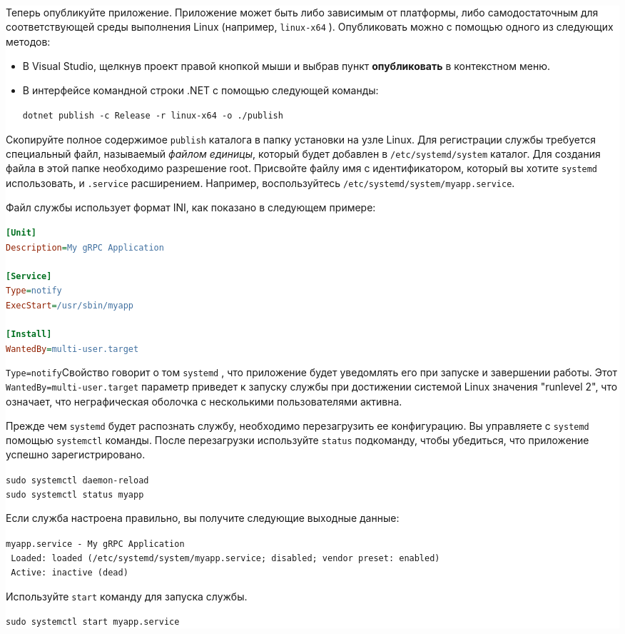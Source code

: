 Теперь опубликуйте приложение. Приложение может быть либо зависимым от платформы, либо самодостаточным для соответствующей среды выполнения Linux (например, `linux-x64` ). Опубликовать можно с помощью одного из следующих методов:

* В Visual Studio, щелкнув проект правой кнопкой мыши и выбрав пункт **опубликовать** в контекстном меню.
* В интерфейсе командной строки .NET с помощью следующей команды:

  ```dotnetcli
  dotnet publish -c Release -r linux-x64 -o ./publish
  ```
  
Скопируйте полное содержимое `publish` каталога в папку установки на узле Linux. Для регистрации службы требуется специальный файл, называемый *файлом единицы*, который будет добавлен в `/etc/systemd/system` каталог. Для создания файла в этой папке необходимо разрешение root. Присвойте файлу имя с идентификатором, который вы хотите `systemd` использовать, и `.service` расширением. Например, воспользуйтесь `/etc/systemd/system/myapp.service`.

Файл службы использует формат INI, как показано в следующем примере:

```ini
[Unit]
Description=My gRPC Application

[Service]
Type=notify
ExecStart=/usr/sbin/myapp

[Install]
WantedBy=multi-user.target
```

`Type=notify`Свойство говорит о том `systemd` , что приложение будет уведомлять его при запуске и завершении работы. Этот `WantedBy=multi-user.target` параметр приведет к запуску службы при достижении системой Linux значения "runlevel 2", что означает, что неграфическая оболочка с несколькими пользователями активна.

Прежде чем `systemd` будет распознать службу, необходимо перезагрузить ее конфигурацию. Вы управляете с `systemd` помощью `systemctl` команды. После перезагрузки используйте `status` подкоманду, чтобы убедиться, что приложение успешно зарегистрировано.

```console
sudo systemctl daemon-reload
sudo systemctl status myapp
```

Если служба настроена правильно, вы получите следующие выходные данные:

```text
myapp.service - My gRPC Application
 Loaded: loaded (/etc/systemd/system/myapp.service; disabled; vendor preset: enabled)
 Active: inactive (dead)
```

Используйте `start` команду для запуска службы.

```console
sudo systemctl start myapp.service
```

